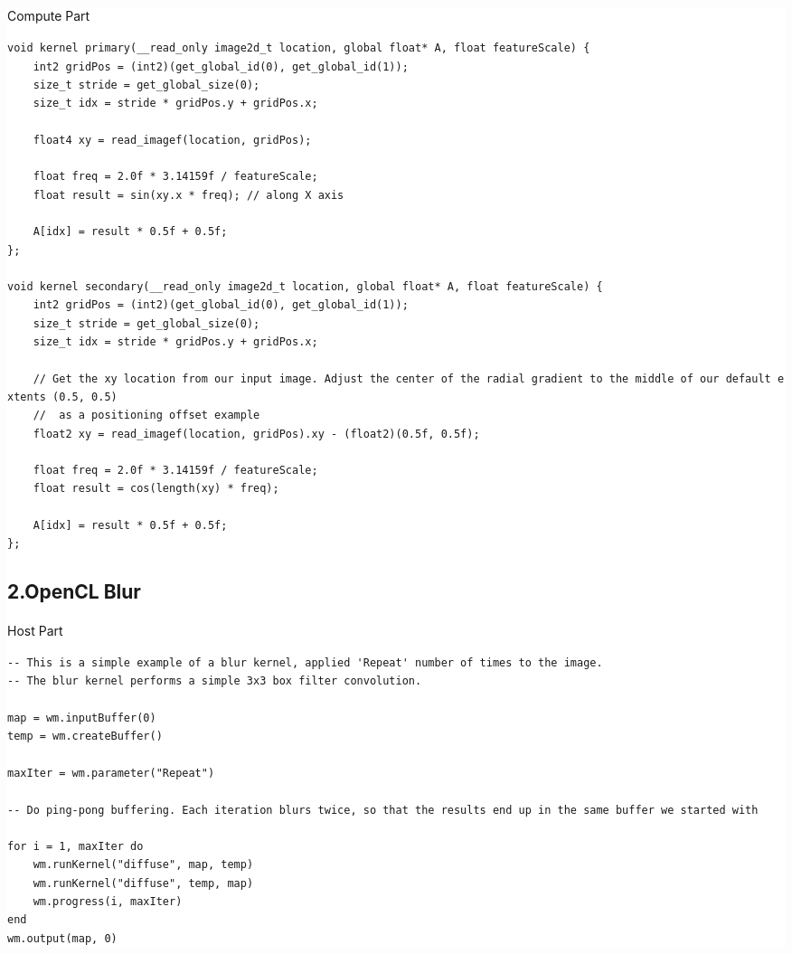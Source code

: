 Compute Part

```
void kernel primary(__read_only image2d_t location, global float* A, float featureScale) {
    int2 gridPos = (int2)(get_global_id(0), get_global_id(1));
    size_t stride = get_global_size(0);
    size_t idx = stride * gridPos.y + gridPos.x;
    
    float4 xy = read_imagef(location, gridPos);
    
    float freq = 2.0f * 3.14159f / featureScale;
    float result = sin(xy.x * freq); // along X axis

    A[idx] = result * 0.5f + 0.5f;
};

void kernel secondary(__read_only image2d_t location, global float* A, float featureScale) {
    int2 gridPos = (int2)(get_global_id(0), get_global_id(1));
    size_t stride = get_global_size(0);
    size_t idx = stride * gridPos.y + gridPos.x;
    
    // Get the xy location from our input image. Adjust the center of the radial gradient to the middle of our default extents (0.5, 0.5)
    //  as a positioning offset example
    float2 xy = read_imagef(location, gridPos).xy - (float2)(0.5f, 0.5f);

    float freq = 2.0f * 3.14159f / featureScale;
    float result = cos(length(xy) * freq);

    A[idx] = result * 0.5f + 0.5f;
};
```

## 2.OpenCL Blur

Host Part

```
-- This is a simple example of a blur kernel, applied 'Repeat' number of times to the image.
-- The blur kernel performs a simple 3x3 box filter convolution.

map = wm.inputBuffer(0)
temp = wm.createBuffer()

maxIter = wm.parameter("Repeat")

-- Do ping-pong buffering. Each iteration blurs twice, so that the results end up in the same buffer we started with

for i = 1, maxIter do
    wm.runKernel("diffuse", map, temp)
    wm.runKernel("diffuse", temp, map)
    wm.progress(i, maxIter)
end
wm.output(map, 0)
```
